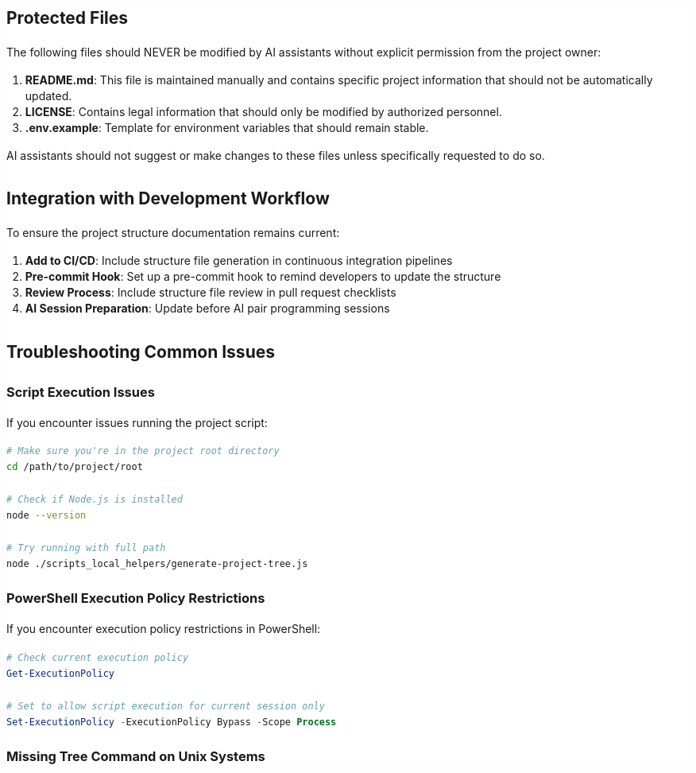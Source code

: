 ## Protected Files

The following files should NEVER be modified by AI assistants without explicit permission from the project owner:

1. **README.md**: This file is maintained manually and contains specific project information that should not be automatically updated.
2. **LICENSE**: Contains legal information that should only be modified by authorized personnel.
3. **.env.example**: Template for environment variables that should remain stable.

AI assistants should not suggest or make changes to these files unless specifically requested to do so.

## Integration with Development Workflow

To ensure the project structure documentation remains current:

1. **Add to CI/CD**: Include structure file generation in continuous integration pipelines
2. **Pre-commit Hook**: Set up a pre-commit hook to remind developers to update the structure
3. **Review Process**: Include structure file review in pull request checklists
4. **AI Session Preparation**: Update before AI pair programming sessions

## Troubleshooting Common Issues

### Script Execution Issues

If you encounter issues running the project script:

```bash
# Make sure you're in the project root directory
cd /path/to/project/root

# Check if Node.js is installed
node --version

# Try running with full path
node ./scripts_local_helpers/generate-project-tree.js
```

### PowerShell Execution Policy Restrictions

If you encounter execution policy restrictions in PowerShell:

```powershell
# Check current execution policy
Get-ExecutionPolicy

# Set to allow script execution for current session only
Set-ExecutionPolicy -ExecutionPolicy Bypass -Scope Process
```

### Missing Tree Command on Unix Systems
